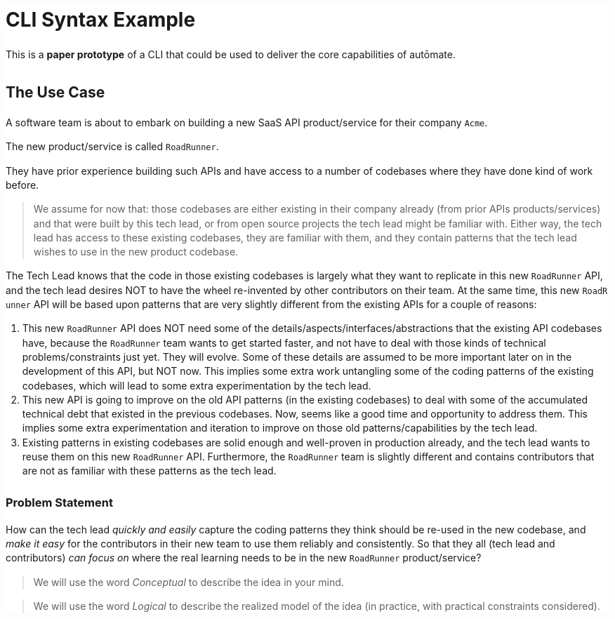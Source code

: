 # CLI Syntax Example

This is a **paper prototype** of a CLI that could be used to deliver the core capabilities of autōmate.

## The Use Case

A software team is about to embark on building a new SaaS API product/service for their company `Acme`.

The new product/service is called `RoadRunner`.

They have prior experience building such APIs and have access to a number of codebases where they have done kind of work before.

> We assume for now that: those codebases are either existing in their company already (from prior APIs products/services) and that were built by this tech lead, or from open source projects the tech lead might be familiar with. Either way, the tech lead has access to these existing codebases, they are familiar with them, and they contain patterns that the tech lead wishes to use in the new product codebase.

The Tech Lead knows that the code in those existing codebases is largely what they want to replicate in this new `RoadRunner` API, and the tech lead desires NOT to have the wheel re-invented by other contributors on their team. At the same time, this new `RoadRunner` API will be based upon patterns that are very slightly different from the existing APIs for a couple of reasons:

1. This new `RoadRunner` API does NOT need some of the details/aspects/interfaces/abstractions that the existing API codebases have, because the `RoadRunner` team wants to get started faster, and not have to deal with those kinds of technical problems/constraints just yet. They will evolve. Some of these details are assumed to be more important later on in the development of this API, but NOT now. This implies some extra work untangling some of the coding patterns of the existing codebases, which will lead to some extra experimentation by the tech lead.
2. This new API is going to improve on the old API patterns (in the existing codebases) to deal with some of the accumulated technical debt that existed in the previous codebases. Now, seems like a good time and opportunity to address them. This implies some extra experimentation and iteration to improve on those old patterns/capabilities by the tech lead.
3. Existing patterns in existing codebases are solid enough and well-proven in production already, and the tech lead wants to reuse them on this new `RoadRunner` API. Furthermore, the `RoadRunner` team is slightly different and contains contributors that are not as familiar with these patterns as the tech lead.

### Problem Statement

How can the tech lead *quickly and easily* capture the coding patterns they think should be re-used in the new codebase, and *make it easy* for the contributors in their new team to use them reliably and consistently. So that they all (tech lead and contributors) *can focus on* where the real learning needs to be in the new `RoadRunner` product/service?

> We will use the word *Conceptual* to describe the idea in your mind.

> We will use the word *Logical* to describe the realized model of the idea (in practice, with practical constraints considered).
